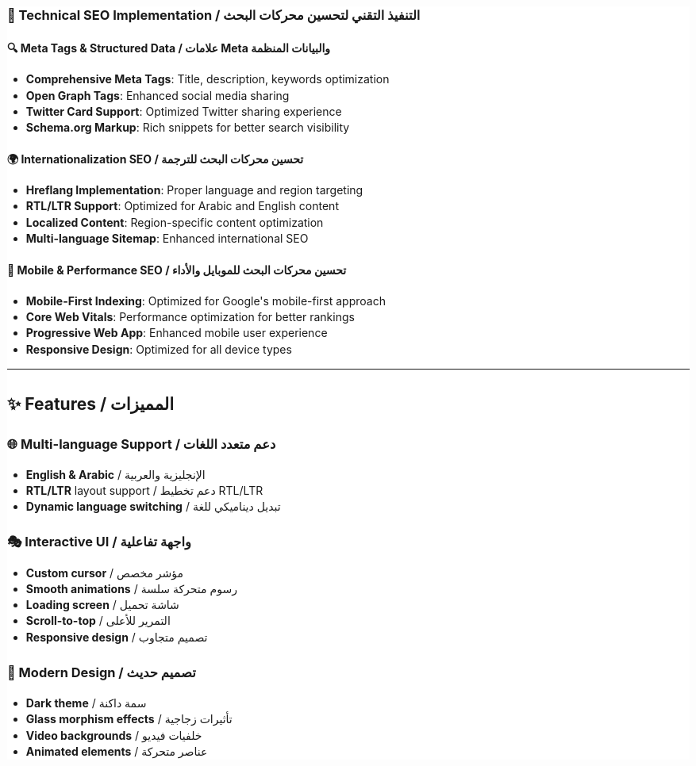 ### 🎯 Technical SEO Implementation / التنفيذ التقني لتحسين محركات البحث

#### 🔍 Meta Tags & Structured Data / علامات Meta والبيانات المنظمة

- **Comprehensive Meta Tags**: Title, description, keywords optimization
- **Open Graph Tags**: Enhanced social media sharing
- **Twitter Card Support**: Optimized Twitter sharing experience
- **Schema.org Markup**: Rich snippets for better search visibility

#### 🌍 Internationalization SEO / تحسين محركات البحث للترجمة

- **Hreflang Implementation**: Proper language and region targeting
- **RTL/LTR Support**: Optimized for Arabic and English content
- **Localized Content**: Region-specific content optimization
- **Multi-language Sitemap**: Enhanced international SEO

#### 📱 Mobile & Performance SEO / تحسين محركات البحث للموبايل والأداء

- **Mobile-First Indexing**: Optimized for Google's mobile-first approach
- **Core Web Vitals**: Performance optimization for better rankings
- **Progressive Web App**: Enhanced mobile user experience
- **Responsive Design**: Optimized for all device types

---

## ✨ Features / المميزات

### 🌐 Multi-language Support / دعم متعدد اللغات

- **English & Arabic** / الإنجليزية والعربية
- **RTL/LTR** layout support / دعم تخطيط RTL/LTR
- **Dynamic language switching** / تبديل ديناميكي للغة

### 🎭 Interactive UI / واجهة تفاعلية

- **Custom cursor** / مؤشر مخصص
- **Smooth animations** / رسوم متحركة سلسة
- **Loading screen** / شاشة تحميل
- **Scroll-to-top** / التمرير للأعلى
- **Responsive design** / تصميم متجاوب

### 📱 Modern Design / تصميم حديث

- **Dark theme** / سمة داكنة
- **Glass morphism effects** / تأثيرات زجاجية
- **Video backgrounds** / خلفيات فيديو
- **Animated elements** / عناصر متحركة
